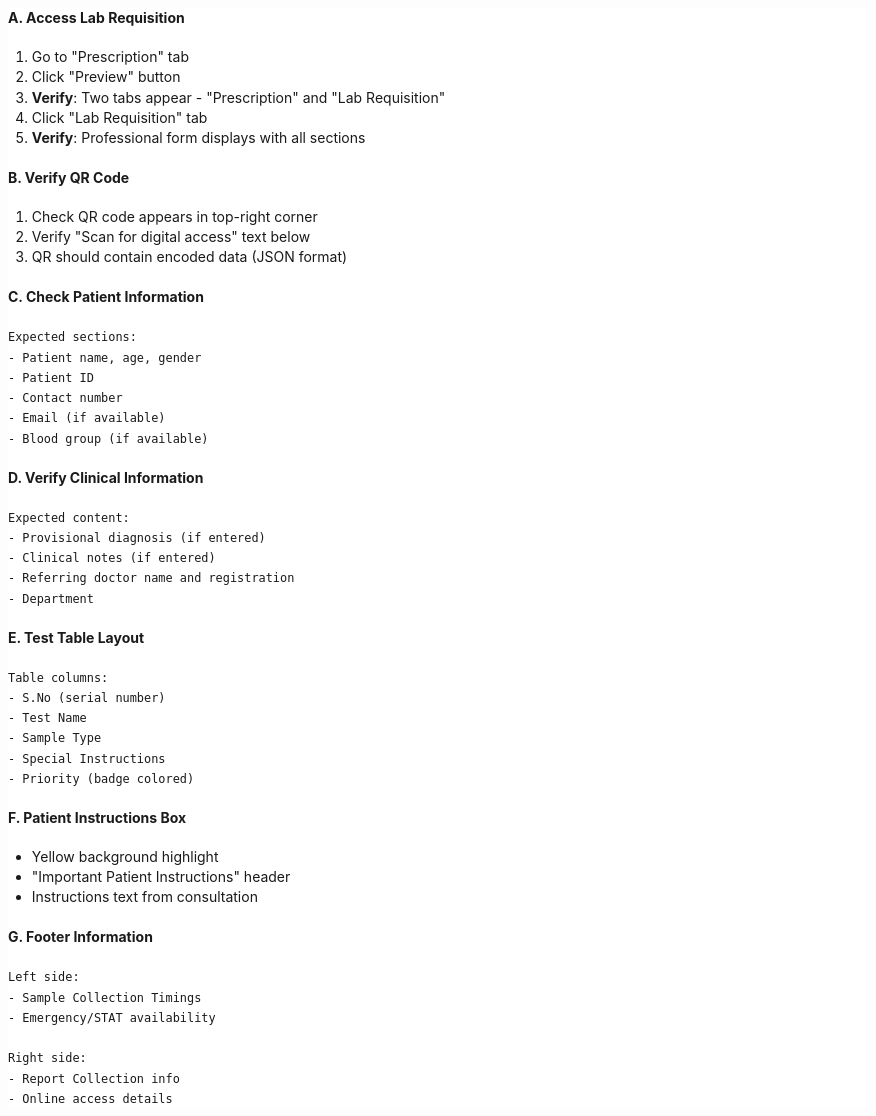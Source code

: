 #### A. **Access Lab Requisition**
1. Go to "Prescription" tab
2. Click "Preview" button
3. **Verify**: Two tabs appear - "Prescription" and "Lab Requisition"
4. Click "Lab Requisition" tab
5. **Verify**: Professional form displays with all sections

#### B. **Verify QR Code**
1. Check QR code appears in top-right corner
2. Verify "Scan for digital access" text below
3. QR should contain encoded data (JSON format)

#### C. **Check Patient Information**
```
Expected sections:
- Patient name, age, gender
- Patient ID
- Contact number
- Email (if available)
- Blood group (if available)
```

#### D. **Verify Clinical Information**
```
Expected content:
- Provisional diagnosis (if entered)
- Clinical notes (if entered)
- Referring doctor name and registration
- Department
```

#### E. **Test Table Layout**
```
Table columns:
- S.No (serial number)
- Test Name
- Sample Type
- Special Instructions
- Priority (badge colored)
```

#### F. **Patient Instructions Box**
- Yellow background highlight
- "Important Patient Instructions" header
- Instructions text from consultation

#### G. **Footer Information**
```
Left side:
- Sample Collection Timings
- Emergency/STAT availability

Right side:
- Report Collection info
- Online access details
```
